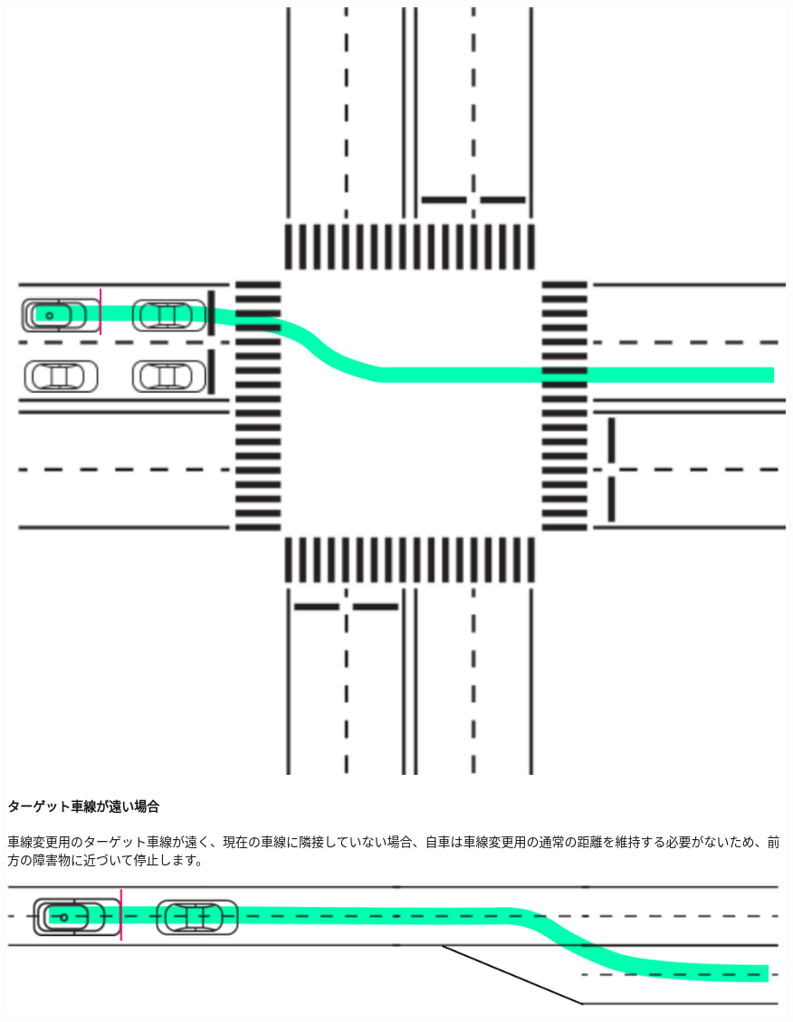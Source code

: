 ![stop_not_at_terminal](./images/lane_change-stop_not_at_terminal.drawio.svg)

#### ターゲット車線が遠い場合

車線変更用のターゲット車線が遠く、現在の車線に隣接していない場合、自車は車線変更用の通常の距離を維持する必要がないため、前方の障害物に近づいて停止します。

![stop_far_from_target_lane](./images/lane_change-stop_far_from_target_lane.drawio.svg)
